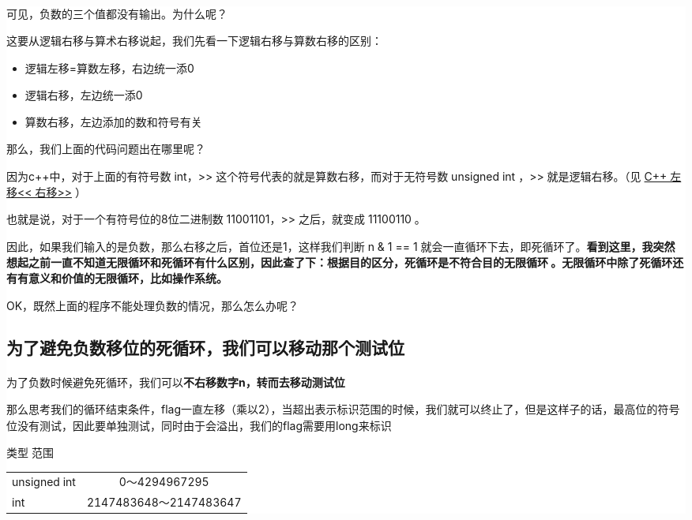 
可见，负数的三个值都没有输出。为什么呢？

这要从逻辑右移与算术右移说起，我们先看一下逻辑右移与算数右移的区别：




  * 逻辑左移=算数左移，右边统一添0


  * 逻辑右移，左边统一添0


  * 算数右移，左边添加的数和符号有关


那么，我们上面的代码问题出在哪里呢？

因为c++中，对于上面的有符号数 int，>> 这个符号代表的就是算数右移，而对于无符号数 unsigned int ，>> 就是逻辑右移。（见 [C++ 左移<< 右移>>](http://106.15.37.116/2018/05/15/cpp-shift/) ）

也就是说，对于一个有符号位的8位二进制数 11001101，>> 之后，就变成 11100110 。

因此，如果我们输入的是负数，那么右移之后，首位还是1，这样我们判断 n & 1 == 1 就会一直循环下去，即死循环了。**看到这里，我突然想起之前一直不知道无限循环和死循环有什么区别，因此查了下：根据目的区分，死循环是不符合目的无限循环 。无限循环中除了死循环还有有意义和价值的无限循环，比如操作系统。**

OK，既然上面的程序不能处理负数的情况，那么怎么办呢？


## 为了避免负数移位的死循环，我们可以移动那个测试位


为了负数时候避免死循环，我们可以**不右移数字n，转而去移动测试位**

那么思考我们的循环结束条件，flag一直左移（乘以2），当超出表示标识范围的时候，我们就可以终止了，但是这样子的话，最高位的符号位没有测试，因此要单独测试，同时由于会溢出，我们的flag需要用long来标识
<table >

<tr >
类型
范围
</tr>

<tbody >
<tr >

<td >unsigned int
</td>

<td align="center" >0～4294967295
</td>
</tr>
<tr >

<td >int
</td>

<td align="center" >2147483648～2147483647
</td>
</tr>
<tr >
